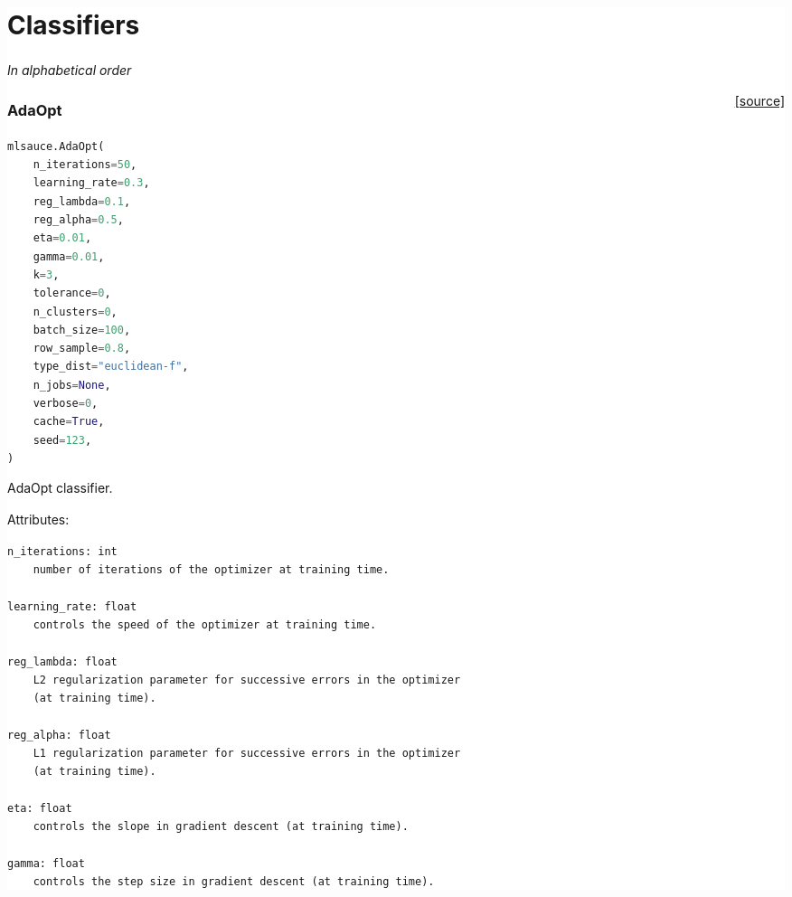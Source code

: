 # Classifiers 

_In alphabetical order_

<span style="float:right;">[[source]](https://github.com/Techtonique/mlsauce/blob/master/mlsauce/adaopt/_adaopt.py#L13)</span>

### AdaOpt


```python
mlsauce.AdaOpt(
    n_iterations=50,
    learning_rate=0.3,
    reg_lambda=0.1,
    reg_alpha=0.5,
    eta=0.01,
    gamma=0.01,
    k=3,
    tolerance=0,
    n_clusters=0,
    batch_size=100,
    row_sample=0.8,
    type_dist="euclidean-f",
    n_jobs=None,
    verbose=0,
    cache=True,
    seed=123,
)
```


AdaOpt classifier.

Attributes:

    n_iterations: int
        number of iterations of the optimizer at training time.

    learning_rate: float
        controls the speed of the optimizer at training time.

    reg_lambda: float
        L2 regularization parameter for successive errors in the optimizer
        (at training time).

    reg_alpha: float
        L1 regularization parameter for successive errors in the optimizer
        (at training time).

    eta: float
        controls the slope in gradient descent (at training time).

    gamma: float
        controls the step size in gradient descent (at training time).
